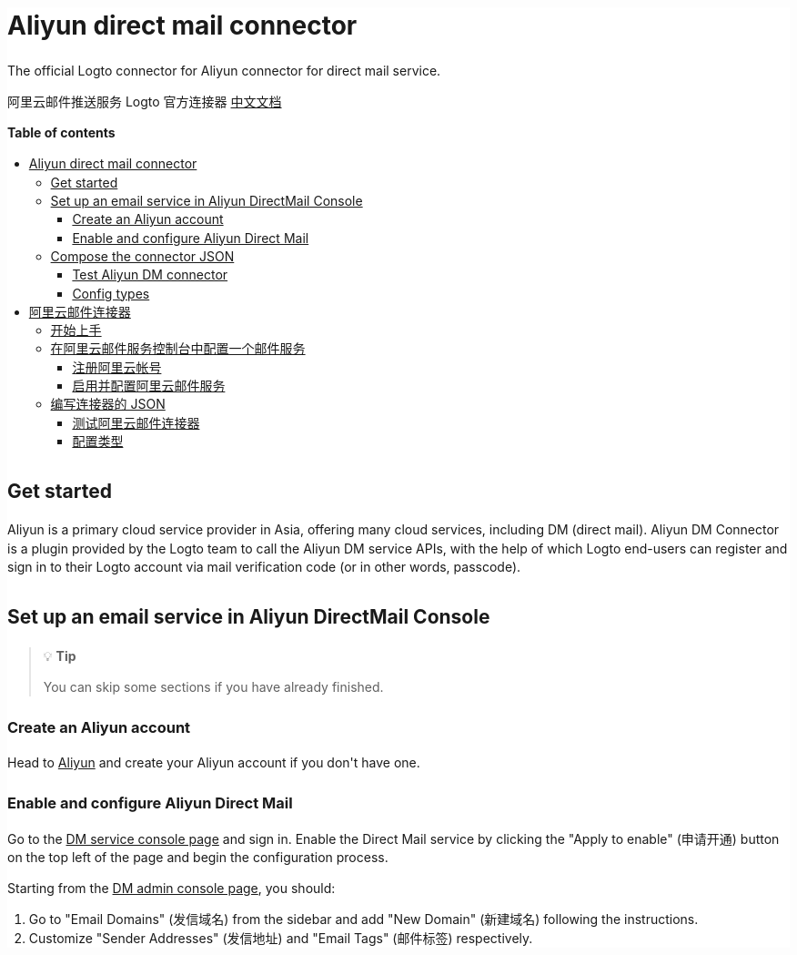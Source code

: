 # Aliyun direct mail connector

The official Logto connector for Aliyun connector for direct mail service.

阿里云邮件推送服务 Logto 官方连接器 [中文文档](#阿里云邮件连接器)

**Table of contents**

- [Aliyun direct mail connector](#aliyun-direct-mail-connector)
  - [Get started](#get-started)
  - [Set up an email service in Aliyun DirectMail Console](#set-up-an-email-service-in-aliyun-directmail-console)
    - [Create an Aliyun account](#create-an-aliyun-account)
    - [Enable and configure Aliyun Direct Mail](#enable-and-configure-aliyun-direct-mail)
  - [Compose the connector JSON](#compose-the-connector-json)
    - [Test Aliyun DM connector](#test-aliyun-dm-connector)
    - [Config types](#config-types)
- [阿里云邮件连接器](#阿里云邮件连接器)
  - [开始上手](#开始上手)
  - [在阿里云邮件服务控制台中配置一个邮件服务](#在阿里云邮件服务控制台中配置一个邮件服务)
    - [注册阿里云帐号](#注册阿里云帐号)
    - [启用并配置阿里云邮件服务](#启用并配置阿里云邮件服务)
  - [编写连接器的 JSON](#编写连接器的-json)
    - [测试阿里云邮件连接器](#测试阿里云邮件连接器)
    - [配置类型](#配置类型)

## Get started

Aliyun is a primary cloud service provider in Asia, offering many cloud services, including DM (direct mail). Aliyun DM Connector is a plugin provided by the Logto team to call the Aliyun DM service APIs, with the help of which Logto end-users can register and sign in to their Logto account via mail verification code (or in other words, passcode).

## Set up an email service in Aliyun DirectMail Console

> 💡 **Tip**
> 
> You can skip some sections if you have already finished.

### Create an Aliyun account

Head to [Aliyun](https://aliyun.com/) and create your Aliyun account if you don't have one.

### Enable and configure Aliyun Direct Mail

Go to the [DM service console page](https://www.aliyun.com/product/directmail) and sign in. Enable the Direct Mail service by clicking the "Apply to enable" (申请开通) button on the top left of the page and begin the configuration process.

Starting from the [DM admin console page](https://dm.console.aliyun.com/), you should:
1. Go to "Email Domains" (发信域名) from the sidebar and add "New Domain" (新建域名) following the instructions.
2. Customize "Sender Addresses" (发信地址) and "Email Tags" (邮件标签) respectively.
